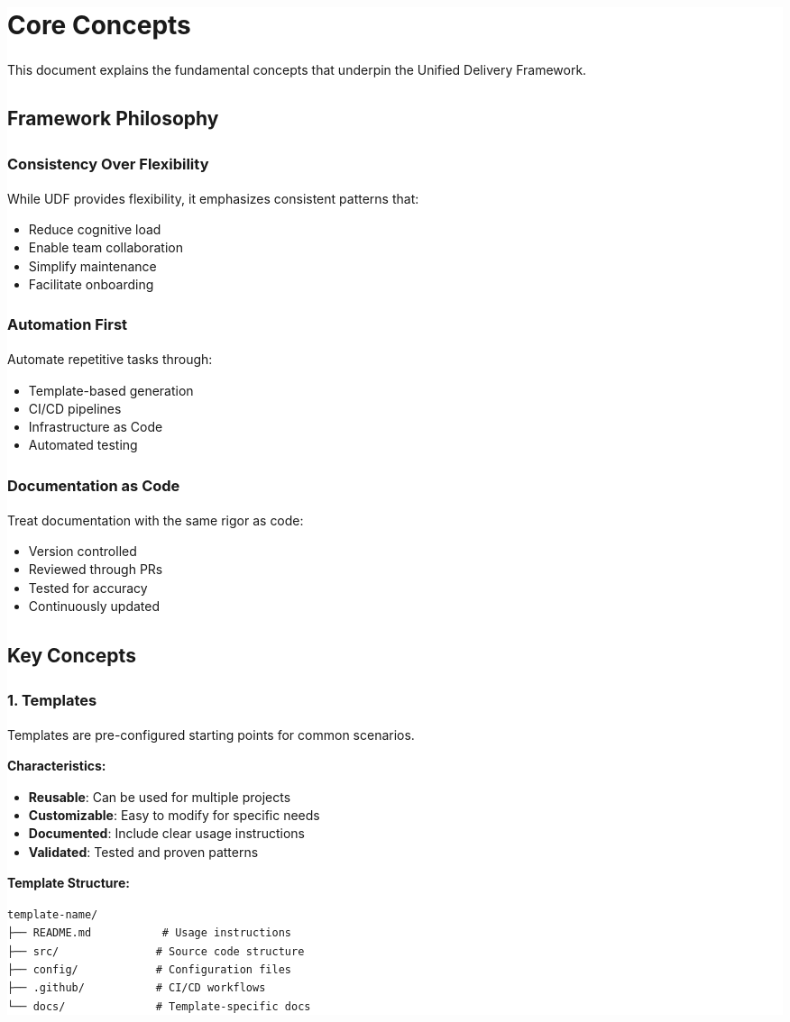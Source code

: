 # Core Concepts

This document explains the fundamental concepts that underpin the Unified Delivery Framework.

## Framework Philosophy

### Consistency Over Flexibility

While UDF provides flexibility, it emphasizes consistent patterns that:
- Reduce cognitive load
- Enable team collaboration
- Simplify maintenance
- Facilitate onboarding

### Automation First

Automate repetitive tasks through:
- Template-based generation
- CI/CD pipelines
- Infrastructure as Code
- Automated testing

### Documentation as Code

Treat documentation with the same rigor as code:
- Version controlled
- Reviewed through PRs
- Tested for accuracy
- Continuously updated

## Key Concepts

### 1. Templates

Templates are pre-configured starting points for common scenarios.

**Characteristics:**
- **Reusable**: Can be used for multiple projects
- **Customizable**: Easy to modify for specific needs
- **Documented**: Include clear usage instructions
- **Validated**: Tested and proven patterns

**Template Structure:**
```
template-name/
├── README.md           # Usage instructions
├── src/               # Source code structure
├── config/            # Configuration files
├── .github/           # CI/CD workflows
└── docs/              # Template-specific docs
```
